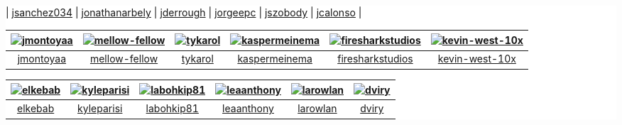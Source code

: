 |                                            [jsanchez034](https://github.com/jsanchez034)                                             |                                             [jonathanarbely](https://github.com/jonathanarbely)                                              |                                             [jderrough](https://github.com/jderrough)                                             |                                             [jorgeepc](https://github.com/jorgeepc)                                             |                                            [jszobody](https://github.com/jszobody)                                             |                                            [jcalonso](https://github.com/jcalonso)                                             |

| [<img alt="jmontoyaa" src="https://avatars.githubusercontent.com/u/158935?v=4&s=117" width="117">](https://github.com/jmontoyaa) | [<img alt="mellow-fellow" src="https://avatars.githubusercontent.com/u/19280122?v=4&s=117" width="117">](https://github.com/mellow-fellow) | [<img alt="tykarol" src="https://avatars.githubusercontent.com/u/9386320?v=4&s=117" width="117">](https://github.com/tykarol) | [<img alt="kaspermeinema" src="https://avatars.githubusercontent.com/u/73821331?v=4&s=117" width="117">](https://github.com/kaspermeinema) | [<img alt="firesharkstudios" src="https://avatars.githubusercontent.com/u/17069637?v=4&s=117" width="117">](https://github.com/firesharkstudios) | [<img alt="kevin-west-10x" src="https://avatars.githubusercontent.com/u/65194914?v=4&s=117" width="117">](https://github.com/kevin-west-10x) |
| :------------------------------------------------------------------------------------------------------------------------------: | :----------------------------------------------------------------------------------------------------------------------------------------: | :---------------------------------------------------------------------------------------------------------------------------: | :----------------------------------------------------------------------------------------------------------------------------------------: | :----------------------------------------------------------------------------------------------------------------------------------------------: | :------------------------------------------------------------------------------------------------------------------------------------------: |
|                                            [jmontoyaa](https://github.com/jmontoyaa)                                             |                                             [mellow-fellow](https://github.com/mellow-fellow)                                              |                                             [tykarol](https://github.com/tykarol)                                             |                                             [kaspermeinema](https://github.com/kaspermeinema)                                              |                                             [firesharkstudios](https://github.com/firesharkstudios)                                              |                                             [kevin-west-10x](https://github.com/kevin-west-10x)                                              |

| [<img alt="elkebab" src="https://avatars.githubusercontent.com/u/6313468?v=4&s=117" width="117">](https://github.com/elkebab) | [<img alt="kyleparisi" src="https://avatars.githubusercontent.com/u/1286753?v=4&s=117" width="117">](https://github.com/kyleparisi) | [<img alt="labohkip81" src="https://avatars.githubusercontent.com/u/36964869?v=4&s=117" width="117">](https://github.com/labohkip81) | [<img alt="leaanthony" src="https://avatars.githubusercontent.com/u/1943904?v=4&s=117" width="117">](https://github.com/leaanthony) | [<img alt="larowlan" src="https://avatars.githubusercontent.com/u/555254?v=4&s=117" width="117">](https://github.com/larowlan) | [<img alt="dviry" src="https://avatars.githubusercontent.com/u/1230260?v=4&s=117" width="117">](https://github.com/dviry) |
| :---------------------------------------------------------------------------------------------------------------------------: | :---------------------------------------------------------------------------------------------------------------------------------: | :----------------------------------------------------------------------------------------------------------------------------------: | :---------------------------------------------------------------------------------------------------------------------------------: | :----------------------------------------------------------------------------------------------------------------------------: | :-----------------------------------------------------------------------------------------------------------------------: |
|                                             [elkebab](https://github.com/elkebab)                                             |                                             [kyleparisi](https://github.com/kyleparisi)                                             |                                             [labohkip81](https://github.com/labohkip81)                                              |                                             [leaanthony](https://github.com/leaanthony)                                             |                                            [larowlan](https://github.com/larowlan)                                             |                                             [dviry](https://github.com/dviry)                                             |
